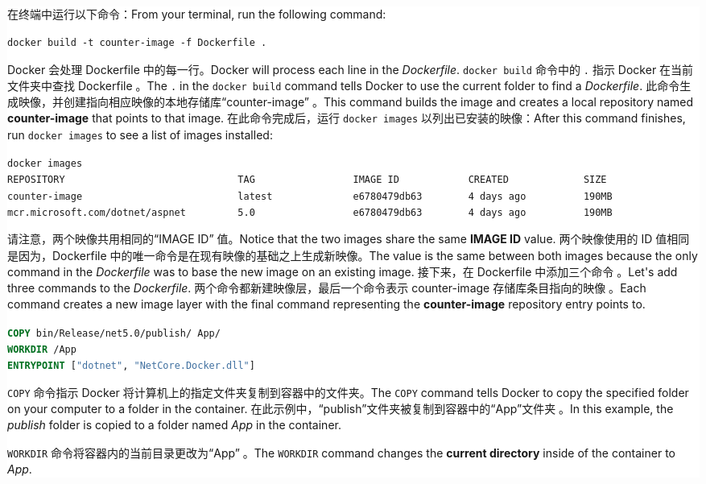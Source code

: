 
<span data-ttu-id="eb8b7-173">在终端中运行以下命令：</span><span class="sxs-lookup"><span data-stu-id="eb8b7-173">From your terminal, run the following command:</span></span>

```console
docker build -t counter-image -f Dockerfile .
```

<span data-ttu-id="eb8b7-174">Docker 会处理 Dockerfile  中的每一行。</span><span class="sxs-lookup"><span data-stu-id="eb8b7-174">Docker will process each line in the *Dockerfile*.</span></span> <span data-ttu-id="eb8b7-175">`docker build` 命令中的 `.` 指示 Docker 在当前文件夹中查找 Dockerfile  。</span><span class="sxs-lookup"><span data-stu-id="eb8b7-175">The `.` in the `docker build` command tells Docker to use the current folder to find a *Dockerfile*.</span></span> <span data-ttu-id="eb8b7-176">此命令生成映像，并创建指向相应映像的本地存储库“counter-image”  。</span><span class="sxs-lookup"><span data-stu-id="eb8b7-176">This command builds the image and creates a local repository named **counter-image** that points to that image.</span></span> <span data-ttu-id="eb8b7-177">在此命令完成后，运行 `docker images` 以列出已安装的映像：</span><span class="sxs-lookup"><span data-stu-id="eb8b7-177">After this command finishes, run `docker images` to see a list of images installed:</span></span>

```console
docker images
REPOSITORY                              TAG                 IMAGE ID            CREATED             SIZE
counter-image                           latest              e6780479db63        4 days ago          190MB
mcr.microsoft.com/dotnet/aspnet         5.0                 e6780479db63        4 days ago          190MB
```

<span data-ttu-id="eb8b7-178">请注意，两个映像共用相同的“IMAGE ID”  值。</span><span class="sxs-lookup"><span data-stu-id="eb8b7-178">Notice that the two images share the same **IMAGE ID** value.</span></span> <span data-ttu-id="eb8b7-179">两个映像使用的 ID 值相同是因为，Dockerfile  中的唯一命令是在现有映像的基础之上生成新映像。</span><span class="sxs-lookup"><span data-stu-id="eb8b7-179">The value is the same between both images because the only command in the *Dockerfile* was to base the new image on an existing image.</span></span> <span data-ttu-id="eb8b7-180">接下来，在 Dockerfile 中添加三个命令  。</span><span class="sxs-lookup"><span data-stu-id="eb8b7-180">Let's add three commands to the *Dockerfile*.</span></span> <span data-ttu-id="eb8b7-181">两个命令都新建映像层，最后一个命令表示 counter-image 存储库条目指向的映像  。</span><span class="sxs-lookup"><span data-stu-id="eb8b7-181">Each command creates a new image layer with the final command representing the **counter-image** repository entry points to.</span></span>

```dockerfile
COPY bin/Release/net5.0/publish/ App/
WORKDIR /App
ENTRYPOINT ["dotnet", "NetCore.Docker.dll"]
```

<span data-ttu-id="eb8b7-182">`COPY` 命令指示 Docker 将计算机上的指定文件夹复制到容器中的文件夹。</span><span class="sxs-lookup"><span data-stu-id="eb8b7-182">The `COPY` command tells Docker to copy the specified folder on your computer to a folder in the container.</span></span> <span data-ttu-id="eb8b7-183">在此示例中，“publish”文件夹被复制到容器中的“App”文件夹   。</span><span class="sxs-lookup"><span data-stu-id="eb8b7-183">In this example, the *publish* folder is copied to a folder named *App* in the container.</span></span>

<span data-ttu-id="eb8b7-184">`WORKDIR` 命令将容器内的当前目录更改为“App”   。</span><span class="sxs-lookup"><span data-stu-id="eb8b7-184">The `WORKDIR` command changes the **current directory** inside of the container to *App*.</span></span>
